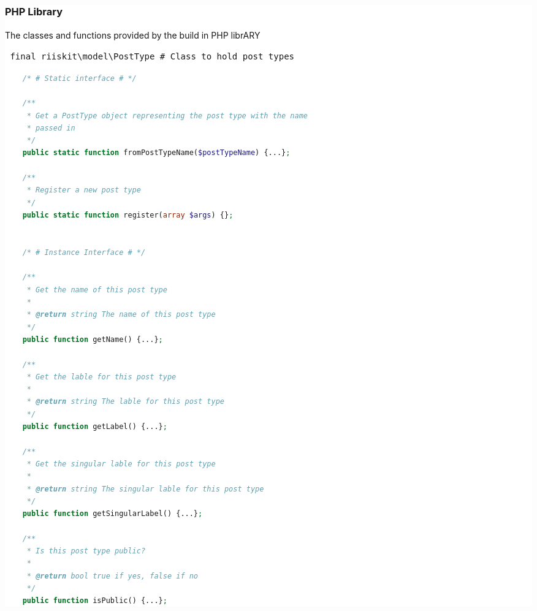 
### PHP Library

The classes and functions provided by the build in PHP librARY

<pre> final riiskit\model\PostType # Class to hold post types </pre>
```php
    /* # Static interface # */

    /**
     * Get a PostType object representing the post type with the name
     * passed in
     */
    public static function fromPostTypeName($postTypeName) {...};

    /**
     * Register a new post type
     */
    public static function register(array $args) {};
    
    
    /* # Instance Interface # */
    
    /**
     * Get the name of this post type
     *
     * @return string The name of this post type
     */
    public function getName() {...};
    
    /**
     * Get the lable for this post type
     *
     * @return string The lable for this post type
     */
    public function getLabel() {...};
    
    /**
     * Get the singular lable for this post type
     *
     * @return string The singular lable for this post type
     */
    public function getSingularLabel() {...};
    
    /**
     * Is this post type public?
     *
     * @return bool true if yes, false if no
     */
    public function isPublic() {...};
```

